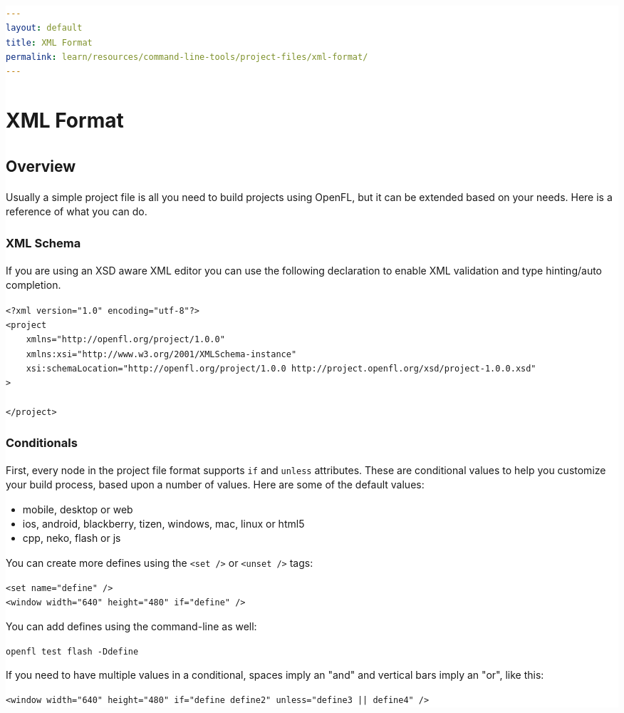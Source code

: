 ```yaml
---
layout: default
title: XML Format
permalink: learn/resources/command-line-tools/project-files/xml-format/
---
```


# XML Format

## Overview

Usually a simple project file is all you need to build projects using OpenFL, but it can be extended based on your needs. Here is a reference of what you can do.

### XML Schema

If you are using an XSD aware XML editor you can use the following declaration to enable XML validation and type hinting/auto completion.

    <?xml version="1.0" encoding="utf-8"?>
    <project
        xmlns="http://openfl.org/project/1.0.0"
        xmlns:xsi="http://www.w3.org/2001/XMLSchema-instance"
        xsi:schemaLocation="http://openfl.org/project/1.0.0 http://project.openfl.org/xsd/project-1.0.0.xsd"
    >

    </project>

### Conditionals

First, every node in the project file format supports `if` and `unless` attributes. These are conditional values to help you customize your build process, based upon a number of values. Here are some of the default values:

 * mobile, desktop or web
 * ios, android, blackberry, tizen, windows, mac, linux or html5
 * cpp, neko, flash or js

You can create more defines using the `<set />` or `<unset />` tags:

    <set name="define" />
    <window width="640" height="480" if="define" />

You can add defines using the command-line as well:

    openfl test flash -Ddefine

If you need to have multiple values in a conditional, spaces imply an "and" and vertical bars imply an "or", like this:

    <window width="640" height="480" if="define define2" unless="define3 || define4" />

